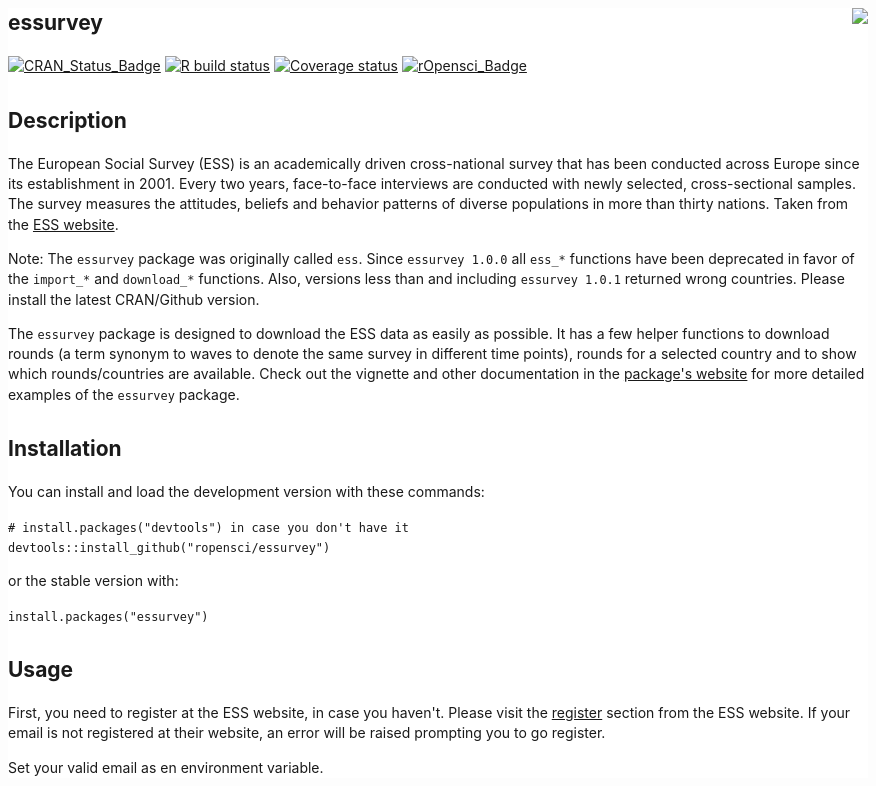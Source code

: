 ## essurvey <img src="man/figures/ess_logo.png" align="right" />

[![CRAN_Status_Badge](http://www.r-pkg.org/badges/version/essurvey)](https://cran.r-project.org/package=essurvey)
[![R build status](https://github.com/ropensci/essurvey/workflows/R-CMD-check/badge.svg)](https://github.com/ropensci/essurvey/actions)
[![Coverage status](https://codecov.io/gh/ropensci/essurvey/branch/master/graph/badge.svg)](https://codecov.io/github/ropensci/essurvey?branch=master)
[![rOpensci_Badge](https://badges.ropensci.org/201_status.svg)](https://github.com/ropensci/software-review/issues/201)


## Description

The European Social Survey (ESS) is an academically driven cross-national survey that has been conducted across Europe since its establishment in 2001. Every two years, face-to-face interviews are conducted with newly selected, cross-sectional samples. The survey measures the attitudes, beliefs and behavior patterns of diverse populations in more than thirty nations. Taken from the [ESS website](http://www.europeansocialsurvey.org/about/).

Note: The `essurvey` package was originally called `ess`. Since `essurvey 1.0.0` all `ess_*` functions have been deprecated in favor of the `import_*` and `download_*` functions. Also, versions less than and including `essurvey 1.0.1` returned wrong countries. Please install the latest CRAN/Github version.

The `essurvey` package is designed to download the ESS data as easily as possible. It has a few helper functions to download rounds (a term synonym to waves to denote the same survey in different time points), rounds for a selected country and to show which rounds/countries are available. Check out the vignette and other documentation in the [package's website](https://docs.ropensci.org/essurvey/) for more detailed examples of the `essurvey` package.

## Installation

You can install and load the development version with these commands:

```{r}
# install.packages("devtools") in case you don't have it
devtools::install_github("ropensci/essurvey")
```

or the stable version with:

```{r}
install.packages("essurvey")
```

## Usage

First, you need to register at the ESS website, in case you haven't. Please visit the [register](http://www.europeansocialsurvey.org/user/new) section from the ESS website. If your email is not registered at their website, an error will be raised prompting you to go register.

Set your valid email as en environment variable.
